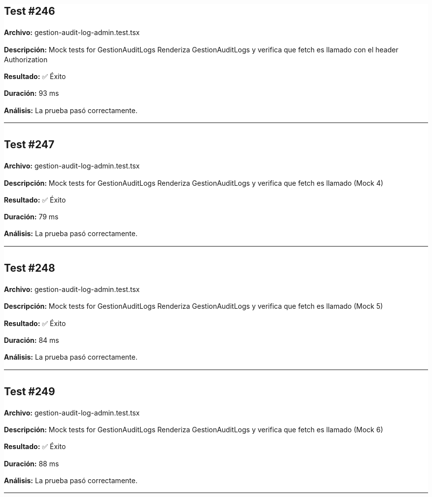 
## Test #246

**Archivo:** gestion-audit-log-admin.test.tsx

**Descripción:** Mock tests for GestionAuditLogs Renderiza GestionAuditLogs y verifica que fetch es llamado con el header Authorization

**Resultado:** ✅ Éxito

**Duración:** 93 ms

**Análisis:** La prueba pasó correctamente.

---

## Test #247

**Archivo:** gestion-audit-log-admin.test.tsx

**Descripción:** Mock tests for GestionAuditLogs Renderiza GestionAuditLogs y verifica que fetch es llamado (Mock 4)

**Resultado:** ✅ Éxito

**Duración:** 79 ms

**Análisis:** La prueba pasó correctamente.

---

## Test #248

**Archivo:** gestion-audit-log-admin.test.tsx

**Descripción:** Mock tests for GestionAuditLogs Renderiza GestionAuditLogs y verifica que fetch es llamado (Mock 5)

**Resultado:** ✅ Éxito

**Duración:** 84 ms

**Análisis:** La prueba pasó correctamente.

---

## Test #249

**Archivo:** gestion-audit-log-admin.test.tsx

**Descripción:** Mock tests for GestionAuditLogs Renderiza GestionAuditLogs y verifica que fetch es llamado (Mock 6)

**Resultado:** ✅ Éxito

**Duración:** 88 ms

**Análisis:** La prueba pasó correctamente.

---